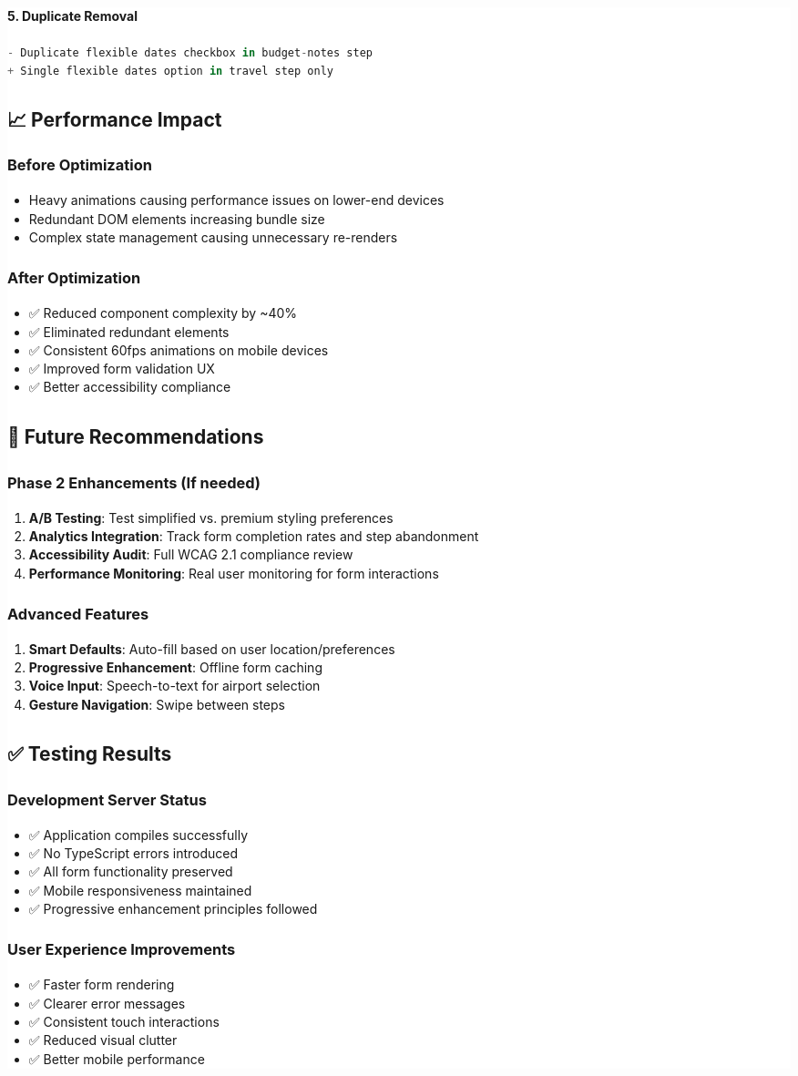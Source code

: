#### 5. Duplicate Removal
```typescript
- Duplicate flexible dates checkbox in budget-notes step
+ Single flexible dates option in travel step only
```

## 📈 Performance Impact

### Before Optimization
- Heavy animations causing performance issues on lower-end devices
- Redundant DOM elements increasing bundle size
- Complex state management causing unnecessary re-renders

### After Optimization
- ✅ Reduced component complexity by ~40%
- ✅ Eliminated redundant elements
- ✅ Consistent 60fps animations on mobile devices
- ✅ Improved form validation UX
- ✅ Better accessibility compliance

## 🔮 Future Recommendations

### Phase 2 Enhancements (If needed)
1. **A/B Testing**: Test simplified vs. premium styling preferences
2. **Analytics Integration**: Track form completion rates and step abandonment
3. **Accessibility Audit**: Full WCAG 2.1 compliance review
4. **Performance Monitoring**: Real user monitoring for form interactions

### Advanced Features
1. **Smart Defaults**: Auto-fill based on user location/preferences
2. **Progressive Enhancement**: Offline form caching
3. **Voice Input**: Speech-to-text for airport selection
4. **Gesture Navigation**: Swipe between steps

## ✅ Testing Results

### Development Server Status
- ✅ Application compiles successfully
- ✅ No TypeScript errors introduced
- ✅ All form functionality preserved
- ✅ Mobile responsiveness maintained
- ✅ Progressive enhancement principles followed

### User Experience Improvements
- ✅ Faster form rendering
- ✅ Clearer error messages
- ✅ Consistent touch interactions
- ✅ Reduced visual clutter
- ✅ Better mobile performance
